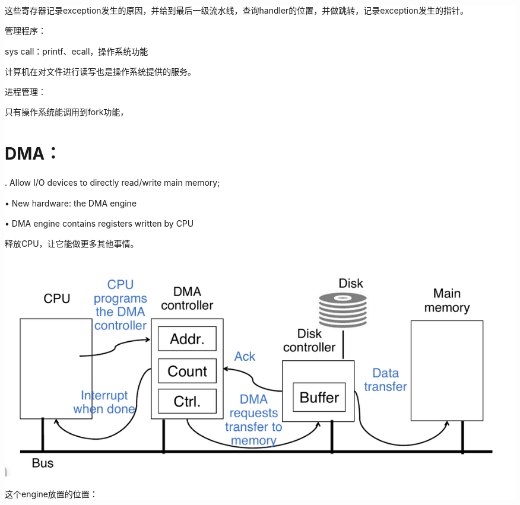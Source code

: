    这些寄存器记录exception发生的原因，并给到最后一级流水线，查询handler的位置，并做跳转，记录exception发生的指针。

   

管理程序：

sys call：printf、ecall，操作系统功能

计算机在对文件进行读写也是操作系统提供的服务。

进程管理：

只有操作系统能调用到fork功能，



# DMA：

. Allow I/O devices to directly read/write main memory; 

• New hardware: the DMA engine 

• DMA engine contains registers written by CPU

释放CPU，让它能做更多其他事情。

![image-20250529085431279](assets/image-20250529085431279.png)

这个engine放置的位置：

